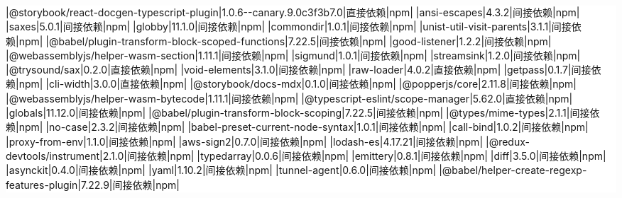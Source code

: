 |@storybook/react-docgen-typescript-plugin|1.0.6--canary.9.0c3f3b7.0|直接依赖|npm|
|ansi-escapes|4.3.2|间接依赖|npm|
|saxes|5.0.1|间接依赖|npm|
|globby|11.1.0|间接依赖|npm|
|commondir|1.0.1|间接依赖|npm|
|unist-util-visit-parents|3.1.1|间接依赖|npm|
|@babel/plugin-transform-block-scoped-functions|7.22.5|间接依赖|npm|
|good-listener|1.2.2|间接依赖|npm|
|@webassemblyjs/helper-wasm-section|1.11.1|间接依赖|npm|
|sigmund|1.0.1|间接依赖|npm|
|streamsink|1.2.0|间接依赖|npm|
|@trysound/sax|0.2.0|直接依赖|npm|
|void-elements|3.1.0|间接依赖|npm|
|raw-loader|4.0.2|直接依赖|npm|
|getpass|0.1.7|间接依赖|npm|
|cli-width|3.0.0|直接依赖|npm|
|@storybook/docs-mdx|0.1.0|间接依赖|npm|
|@popperjs/core|2.11.8|间接依赖|npm|
|@webassemblyjs/helper-wasm-bytecode|1.11.1|间接依赖|npm|
|@typescript-eslint/scope-manager|5.62.0|直接依赖|npm|
|globals|11.12.0|间接依赖|npm|
|@babel/plugin-transform-block-scoping|7.22.5|间接依赖|npm|
|@types/mime-types|2.1.1|间接依赖|npm|
|no-case|2.3.2|间接依赖|npm|
|babel-preset-current-node-syntax|1.0.1|间接依赖|npm|
|call-bind|1.0.2|间接依赖|npm|
|proxy-from-env|1.1.0|间接依赖|npm|
|aws-sign2|0.7.0|间接依赖|npm|
|lodash-es|4.17.21|间接依赖|npm|
|@redux-devtools/instrument|2.1.0|间接依赖|npm|
|typedarray|0.0.6|间接依赖|npm|
|emittery|0.8.1|间接依赖|npm|
|diff|3.5.0|间接依赖|npm|
|asynckit|0.4.0|间接依赖|npm|
|yaml|1.10.2|间接依赖|npm|
|tunnel-agent|0.6.0|间接依赖|npm|
|@babel/helper-create-regexp-features-plugin|7.22.9|间接依赖|npm|